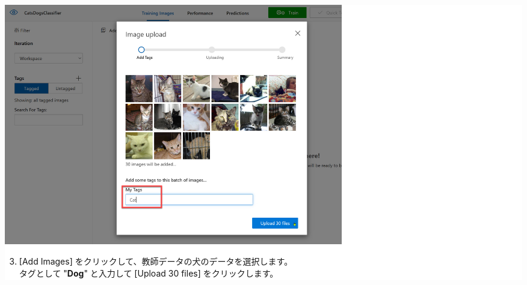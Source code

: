    <img src="./images/02/cv_add_cats_images.jpg" width="560px" />

<br />

3. [Add Images] をクリックして、教師データの犬のデータを選択します。  
   タグとして "**Dog**" と入力して [Upload 30 files] をクリックします。
